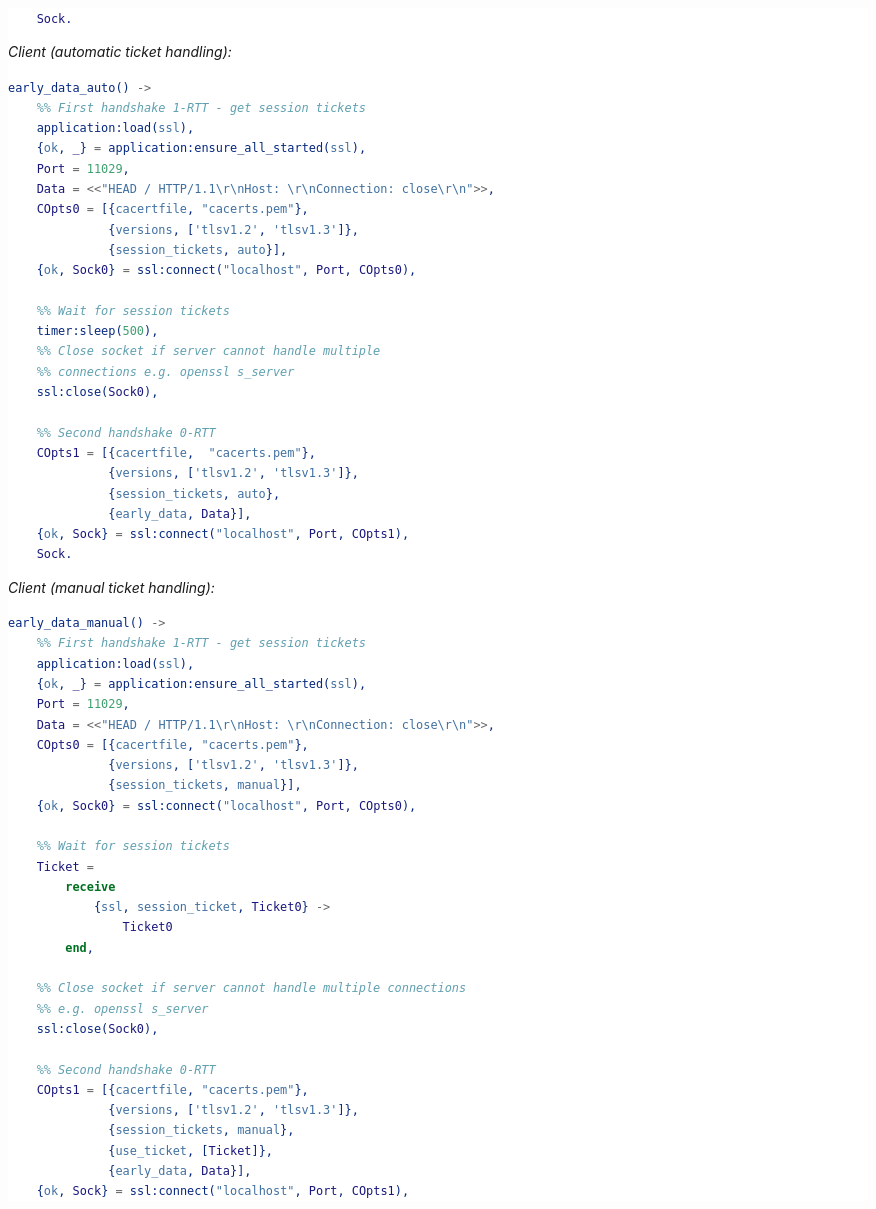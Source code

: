 ```erlang
    Sock.
```

_Client (automatic ticket handling):_

```erlang
early_data_auto() ->
    %% First handshake 1-RTT - get session tickets
    application:load(ssl),
    {ok, _} = application:ensure_all_started(ssl),
    Port = 11029,
    Data = <<"HEAD / HTTP/1.1\r\nHost: \r\nConnection: close\r\n">>,
    COpts0 = [{cacertfile, "cacerts.pem"},
              {versions, ['tlsv1.2', 'tlsv1.3']},
              {session_tickets, auto}],
    {ok, Sock0} = ssl:connect("localhost", Port, COpts0),

    %% Wait for session tickets
    timer:sleep(500),
    %% Close socket if server cannot handle multiple
    %% connections e.g. openssl s_server
    ssl:close(Sock0),

    %% Second handshake 0-RTT
    COpts1 = [{cacertfile,  "cacerts.pem"},
              {versions, ['tlsv1.2', 'tlsv1.3']},
              {session_tickets, auto},
              {early_data, Data}],
    {ok, Sock} = ssl:connect("localhost", Port, COpts1),
    Sock.

```

_Client (manual ticket handling):_

```erlang
early_data_manual() ->
    %% First handshake 1-RTT - get session tickets
    application:load(ssl),
    {ok, _} = application:ensure_all_started(ssl),
    Port = 11029,
    Data = <<"HEAD / HTTP/1.1\r\nHost: \r\nConnection: close\r\n">>,
    COpts0 = [{cacertfile, "cacerts.pem"},
              {versions, ['tlsv1.2', 'tlsv1.3']},
              {session_tickets, manual}],
    {ok, Sock0} = ssl:connect("localhost", Port, COpts0),

    %% Wait for session tickets
    Ticket =
        receive
            {ssl, session_ticket, Ticket0} ->
                Ticket0
        end,

    %% Close socket if server cannot handle multiple connections
    %% e.g. openssl s_server
    ssl:close(Sock0),

    %% Second handshake 0-RTT
    COpts1 = [{cacertfile, "cacerts.pem"},
              {versions, ['tlsv1.2', 'tlsv1.3']},
              {session_tickets, manual},
              {use_ticket, [Ticket]},
              {early_data, Data}],
    {ok, Sock} = ssl:connect("localhost", Port, COpts1),
```